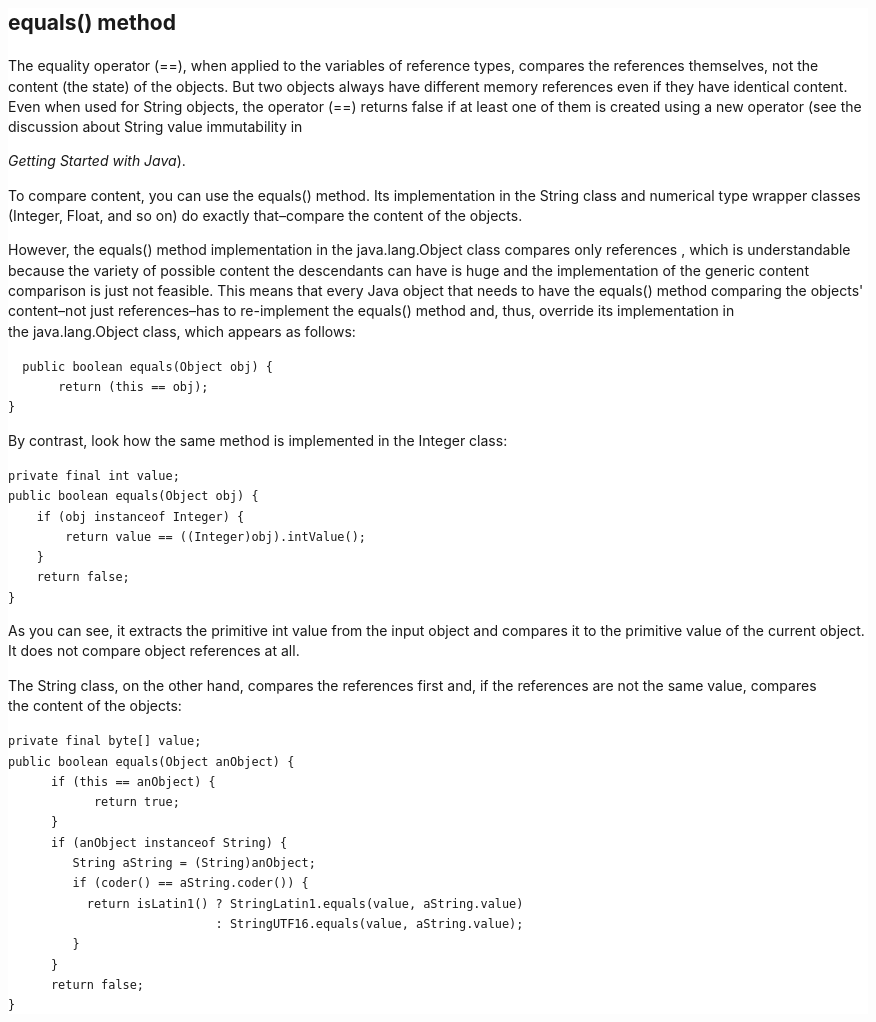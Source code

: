 equals() method 
----------------

The equality operator (==), when applied to the variables of reference
types, compares the references themselves, not the content (the state)
of the objects. But two objects always have different memory references
even if they have identical content. Even when used for String objects,
the operator (==) returns false if at least one of them is created using
a new operator (see the discussion about String value immutability in

*Getting Started with Java*).

To compare content, you can use the equals() method. Its implementation
in the String class and numerical type wrapper classes (Integer, Float,
and so on) do exactly that–compare the content of the objects. 

However, the equals() method implementation in the java.lang.Object
class compares only references , which is understandable because the
variety of possible content the descendants can have is huge and the
implementation of the generic content comparison is just not feasible.
This means that every Java object that needs to have the equals() method
comparing the objects' content–not just references–has to re-implement
the equals() method and, thus, override its implementation in
the java.lang.Object class, which appears as follows:

```
  public boolean equals(Object obj) {
       return (this == obj);
}
```

By contrast, look how the same method is implemented in the
Integer class:

```
private final int value;
public boolean equals(Object obj) {
    if (obj instanceof Integer) {
        return value == ((Integer)obj).intValue();
    }
    return false;
}
```

As you can see, it extracts the primitive int value from the input
object and compares it to the primitive value of the current object. It
does not compare object references at all. 

The String class, on the other hand, compares the references first and,
if the references are not the same value, compares the content of the
objects:

```
private final byte[] value;
public boolean equals(Object anObject) {
      if (this == anObject) {
            return true;
      }
      if (anObject instanceof String) {
         String aString = (String)anObject;
         if (coder() == aString.coder()) {
           return isLatin1() ? StringLatin1.equals(value, aString.value)
                             : StringUTF16.equals(value, aString.value);
         }
      }
      return false;
}
```
